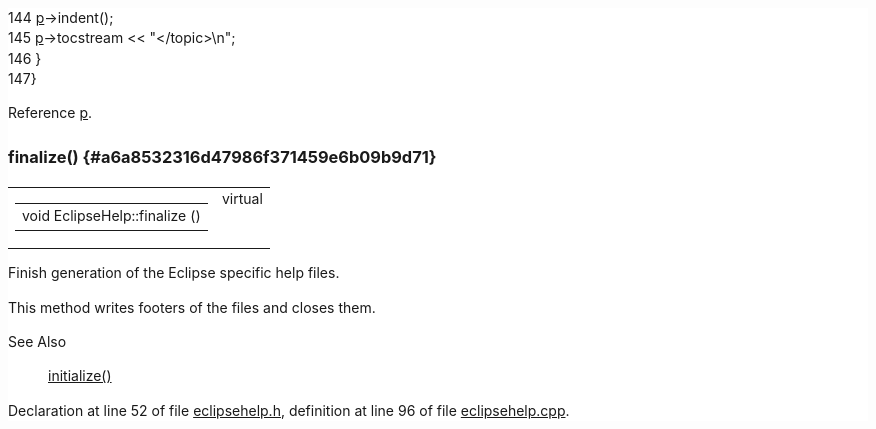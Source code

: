 <div class="doxyCodeLine"><span class="doxyLineNumber">144</span><span class="doxyLineContent"><span class="doxyHighlight">    <a href="#a475869f8e9deea13237bde7b0df5fb97">p</a>-&gt;indent();</span></span></div>
<div class="doxyCodeLine"><span class="doxyLineNumber">145</span><span class="doxyLineContent"><span class="doxyHighlight">    <a href="#a475869f8e9deea13237bde7b0df5fb97">p</a>-&gt;tocstream &lt;&lt; </span><span class="doxyHighlightStringLiteral">"&lt;/topic&gt;\n"</span><span class="doxyHighlight">;</span></span></div>
<div class="doxyCodeLine"><span class="doxyLineNumber">146</span><span class="doxyLineContent"><span class="doxyHighlight">  }</span></span></div>
<div class="doxyCodeLine"><span class="doxyLineNumber">147</span><span class="doxyLineContent"><span class="doxyHighlight">}</span></span></div>

</div>


<p>Reference <a href="#a475869f8e9deea13237bde7b0df5fb97">p</a>.</p>

</div>
</div>

### finalize() {#a6a8532316d47986f371459e6b09b9d71}

<div class="doxyMemberItem">
<div class="doxyMemberProto">
<table class="doxyMemberLabels">
<tr class="doxyMemberLabels">
<td class="doxyMemberLabelsLeft">
<table class="doxyMemberName">
<tr>
<td class="doxyMemberName">void EclipseHelp::finalize ()</td>
</tr>
</table>
</td>
<td class="doxyMemberLabelsRight">
<span class="doxyMemberLabels">
<span class="doxyMemberLabel virtual">virtual</span>
</span>
</td>
</tr>
</table>
</div>
<div class="doxyMemberDoc">

<p>Finish generation of the Eclipse specific help files.</p>


<p>This method writes footers of the files and closes them.</p>


<dl class="doxySectionUser">
<dt>See Also</dt>
<dd><p><a href="#aefada9c9b474d36ef9b771e2361c8dc1">initialize()</a></p></dd>
</dl>


<p>Declaration at line 52 of file <a href="/web-doxygen/docs/api/files/src/eclipsehelp-h">eclipsehelp.h</a>, definition at line 96 of file <a href="/web-doxygen/docs/api/files/src/eclipsehelp-cpp">eclipsehelp.cpp</a>.</p>
